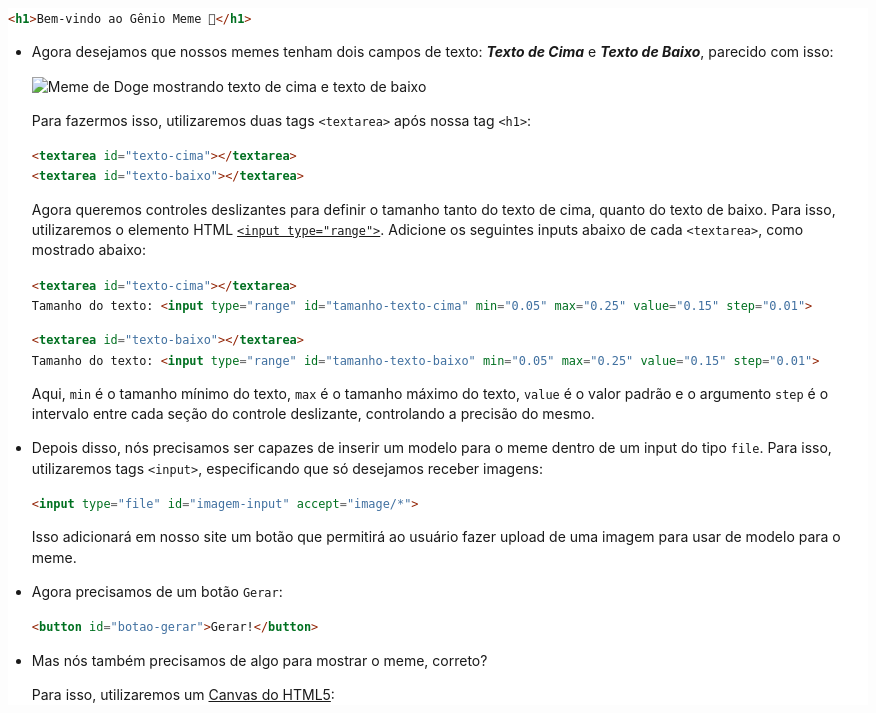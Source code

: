   ```html
  <h1>Bem-vindo ao Gênio Meme 🧞</h1>
  ```

* Agora desejamos que nossos memes tenham dois campos de texto: ***Texto de Cima*** e ***Texto de Baixo***, parecido com isso:

    ![Meme de Doge mostrando texto de cima e texto de baixo](https://raw.githubusercontent.com/hack-club-brasil/v1/main/docs/workshops/gerador-de-memes/img/meme_com_texto.png)

    Para fazermos isso, utilizaremos duas tags `<textarea>` após nossa tag `<h1>`:

    ```html
    <textarea id="texto-cima"></textarea>
    <textarea id="texto-baixo"></textarea>
    ```

    Agora queremos controles deslizantes para definir o tamanho tanto do texto de cima, quanto do texto de baixo. Para isso, utilizaremos o elemento HTML [`<input type="range">`](https://developer.mozilla.org/pt-BR/docs/Web/HTML/Element/input/range). Adicione os seguintes inputs abaixo de cada `<textarea>`, como mostrado abaixo:

    ```html
    <textarea id="texto-cima"></textarea>
    Tamanho do texto: <input type="range" id="tamanho-texto-cima" min="0.05" max="0.25" value="0.15" step="0.01">
    ```

    ```html
    <textarea id="texto-baixo"></textarea>
    Tamanho do texto: <input type="range" id="tamanho-texto-baixo" min="0.05" max="0.25" value="0.15" step="0.01">
    ```

    Aqui, `min` é o tamanho mínimo do texto, `max` é o tamanho máximo do texto, `value` é o valor padrão e o argumento `step` é o intervalo entre cada seção do controle deslizante, controlando a precisão do mesmo.

* Depois disso, nós precisamos ser capazes de inserir um modelo para o meme dentro de um input do tipo `file`. Para isso, utilizaremos tags `<input>`, especificando que só desejamos receber imagens:
  
  ```html
  <input type="file" id="imagem-input" accept="image/*">
  ```

    Isso adicionará em nosso site um botão que permitirá ao usuário fazer upload de uma imagem para usar de modelo para o meme.

* Agora precisamos de um botão `Gerar`:

    ```html
    <button id="botao-gerar">Gerar!</button>
    ```

* Mas nós também precisamos de algo para mostrar o meme, correto?

    Para isso, utilizaremos um [Canvas do HTML5](https://developer.mozilla.org/pt-BR/docs/Web/API/Canvas_API):
